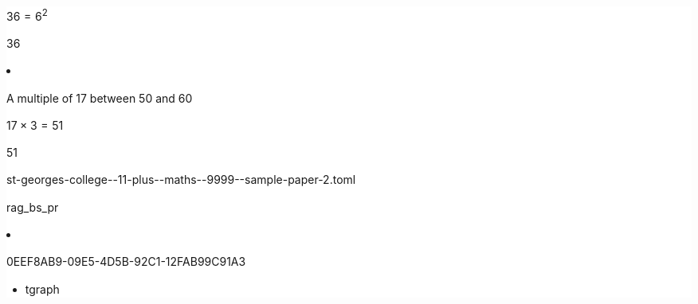 $36 = 6^2$

</div>
</div>
<div class='answers'>
<div class='answer'>

$36$

</div>
</div>

</div>
</li>
<li>
<div class='question_envelope rag_red subquestion'>
<div class='topics'>
<ul>
</ul>
</div>
<div class='question subquestion'>

A multiple of 17 between $50$ and $60$

</div>
<div class='workings'>
<div class='working'>

$17 \times 3 = 51$

</div>
</div>
<div class='answers'>
<div class='answer'>

$51$

</div>
</div>

</div>
</li>
</ul>
<div class='papername'>
<p>st-georges-college--11-plus--maths--9999--sample-paper-2.toml</p>
</div>
<div class='rag'>
<p>rag_bs_pr</p>
</div>
</div>
</li>
<li>
<div class='question_envelope rag_up_notstarted question'>
<div class='uuid'>
<p>0EEF8AB9-09E5-4D5B-92C1-12FAB99C91A3</p>
</div>
<div class='topics'>
<ul>
<li>
tgraph
</li>
</ul>
</div>
<div class='question question'>

